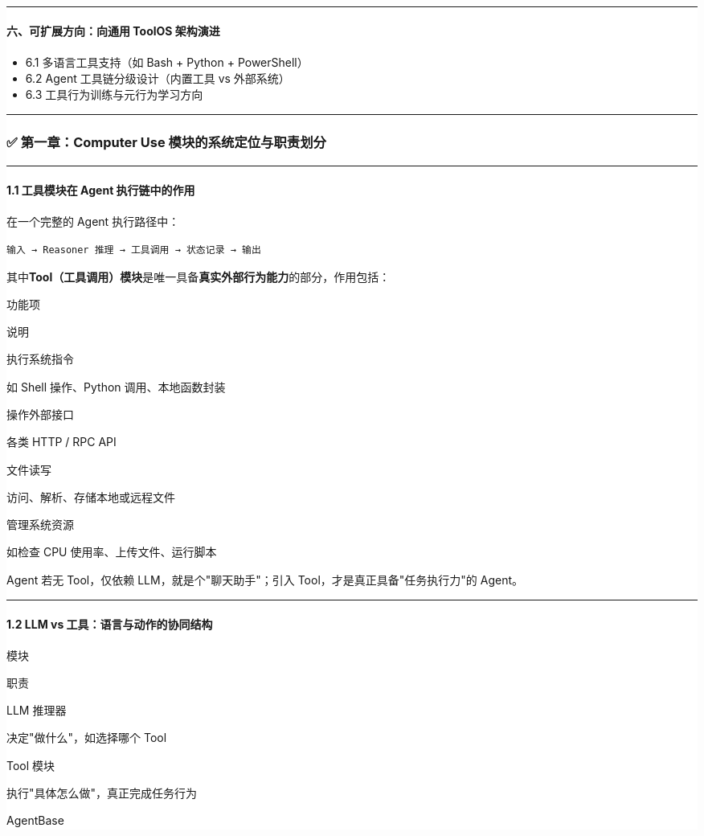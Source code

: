 * * *

#### 六、可扩展方向：向通用 ToolOS 架构演进

*   6.1 多语言工具支持（如 Bash + Python + PowerShell）
*   6.2 Agent 工具链分级设计（内置工具 vs 外部系统）
*   6.3 工具行为训练与元行为学习方向

* * *

### ✅ 第一章：Computer Use 模块的系统定位与职责划分

* * *

#### 1.1 工具模块在 Agent 执行链中的作用

在一个完整的 Agent 执行路径中：

    输入 → Reasoner 推理 → 工具调用 → 状态记录 → 输出
    

其中**Tool（工具调用）模块**是唯一具备**真实外部行为能力**的部分，作用包括：

功能项

说明

执行系统指令

如 Shell 操作、Python 调用、本地函数封装

操作外部接口

各类 HTTP / RPC API

文件读写

访问、解析、存储本地或远程文件

管理系统资源

如检查 CPU 使用率、上传文件、运行脚本

Agent 若无 Tool，仅依赖 LLM，就是个"聊天助手"；引入 Tool，才是真正具备"任务执行力"的 Agent。

* * *

#### 1.2 LLM vs 工具：语言与动作的协同结构

模块

职责

LLM 推理器

决定"做什么"，如选择哪个 Tool

Tool 模块

执行"具体怎么做"，真正完成任务行为

AgentBase

